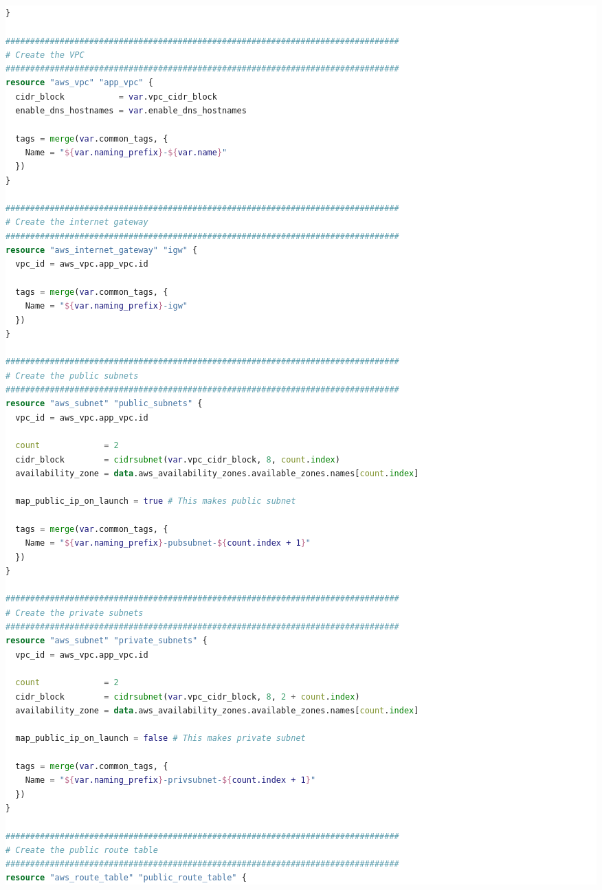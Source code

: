 ```terraform
}

################################################################################
# Create the VPC
################################################################################
resource "aws_vpc" "app_vpc" {
  cidr_block           = var.vpc_cidr_block
  enable_dns_hostnames = var.enable_dns_hostnames

  tags = merge(var.common_tags, {
    Name = "${var.naming_prefix}-${var.name}"
  })
}

################################################################################
# Create the internet gateway
################################################################################
resource "aws_internet_gateway" "igw" {
  vpc_id = aws_vpc.app_vpc.id

  tags = merge(var.common_tags, {
    Name = "${var.naming_prefix}-igw"
  })
}

################################################################################
# Create the public subnets
################################################################################
resource "aws_subnet" "public_subnets" {
  vpc_id = aws_vpc.app_vpc.id

  count             = 2
  cidr_block        = cidrsubnet(var.vpc_cidr_block, 8, count.index)
  availability_zone = data.aws_availability_zones.available_zones.names[count.index]

  map_public_ip_on_launch = true # This makes public subnet

  tags = merge(var.common_tags, {
    Name = "${var.naming_prefix}-pubsubnet-${count.index + 1}"
  })
}

################################################################################
# Create the private subnets
################################################################################
resource "aws_subnet" "private_subnets" {
  vpc_id = aws_vpc.app_vpc.id

  count             = 2
  cidr_block        = cidrsubnet(var.vpc_cidr_block, 8, 2 + count.index)
  availability_zone = data.aws_availability_zones.available_zones.names[count.index]

  map_public_ip_on_launch = false # This makes private subnet

  tags = merge(var.common_tags, {
    Name = "${var.naming_prefix}-privsubnet-${count.index + 1}"
  })
}

################################################################################
# Create the public route table
################################################################################
resource "aws_route_table" "public_route_table" {
```